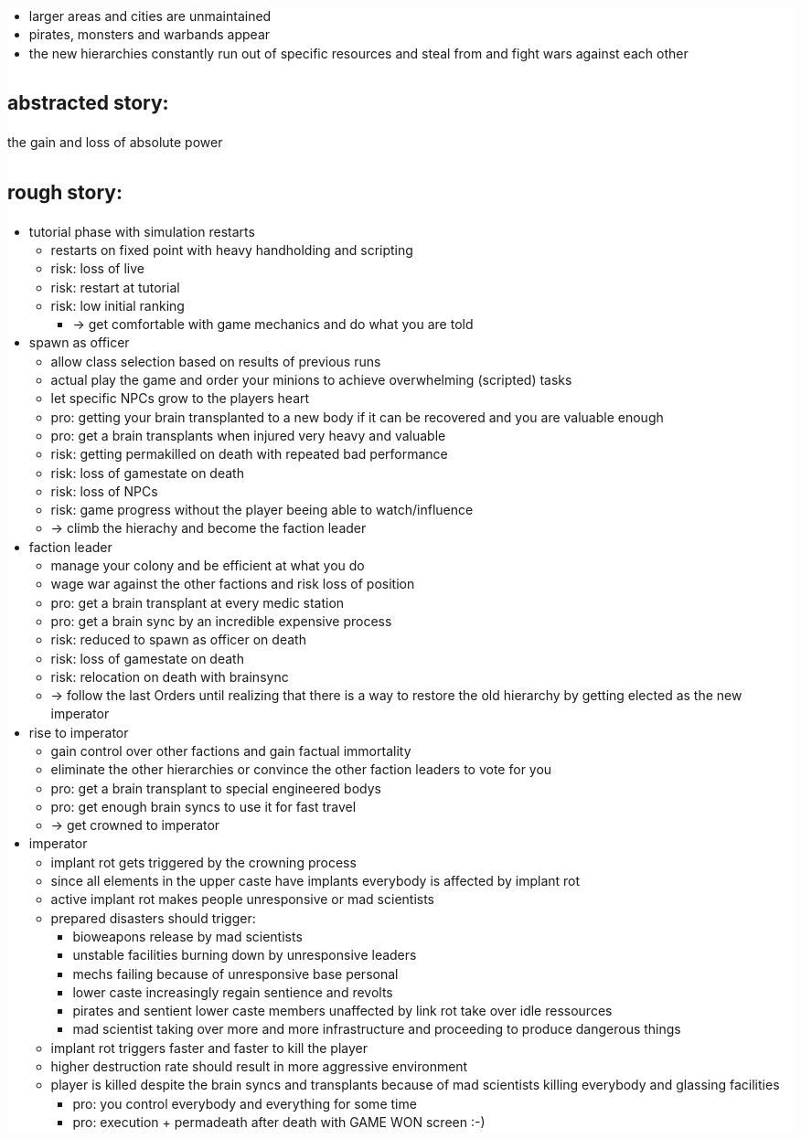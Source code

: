   * larger areas and cities are unmaintained
  * pirates, monsters and warbands appear
  * the new hierarchies constantly run out of specific resources and steal from and fight wars against each other

## abstracted story:

the gain and loss of absolute power

## rough story:

* tutorial phase with simulation restarts
  * restarts on fixed point with heavy handholding and scripting
  * risk: loss of live
  * risk: restart at tutorial
  * risk: low initial ranking
    * -> get comfortable with game mechanics and do what you are told
* spawn as officer
  * allow class selection based on results of previous runs
  * actual play the game and order your minions to achieve overwhelming (scripted) tasks
  * let specific NPCs grow to the players heart
  * pro: getting your brain transplanted to a new body if it can be recovered and you are valuable enough
  * pro: get a brain transplants when injured very heavy and valuable
  * risk: getting permakilled on death with repeated bad performance
  * risk: loss of gamestate on death
  * risk: loss of NPCs
  * risk: game progress without the player beeing able to watch/influence
  * -> climb the hierachy and become the faction leader
* faction leader
  * manage your colony and be efficient at what you do
  * wage war against the other factions and risk loss of position
  * pro: get a brain transplant at every medic station
  * pro: get a brain sync by an incredible expensive process
  * risk: reduced to spawn as officer on death
  * risk: loss of gamestate on death
  * risk: relocation on death with brainsync
  * -> follow the last Orders until realizing that there is a way to restore the old hierarchy by getting elected as the new imperator
* rise to imperator
  * gain control over other factions and gain factual immortality
  * eliminate the other hierarchies or convince the other faction leaders to vote for you
  * pro: get a brain transplant to special engineered bodys
  * pro: get enough brain syncs to use it for fast travel
  * -> get crowned to imperator
* imperator
  * implant rot gets triggered by the crowning process
  * since all elements in the upper caste have implants everybody is affected by implant rot
  * active implant rot makes people unresponsive or mad scientists
  * prepared disasters should trigger:
    * bioweapons release by mad scientists
    * unstable facilities burning down by unresponsive leaders
    * mechs failing because of unresponsive base personal
    * lower caste increasingly regain sentience and revolts
    * pirates and sentient lower caste members unaffected by link rot take over idle ressources
    * mad scientist taking over more and more infrastructure and proceeding to produce dangerous things
  * implant rot triggers faster and faster to kill the player
  * higher destruction rate should result in more aggressive environment
  * player is killed despite the brain syncs and transplants because of mad scientists killing everybody and glassing facilities
    * pro: you control everybody and everything for some time
    * pro: execution + permadeath after death with GAME WON screen :-)
